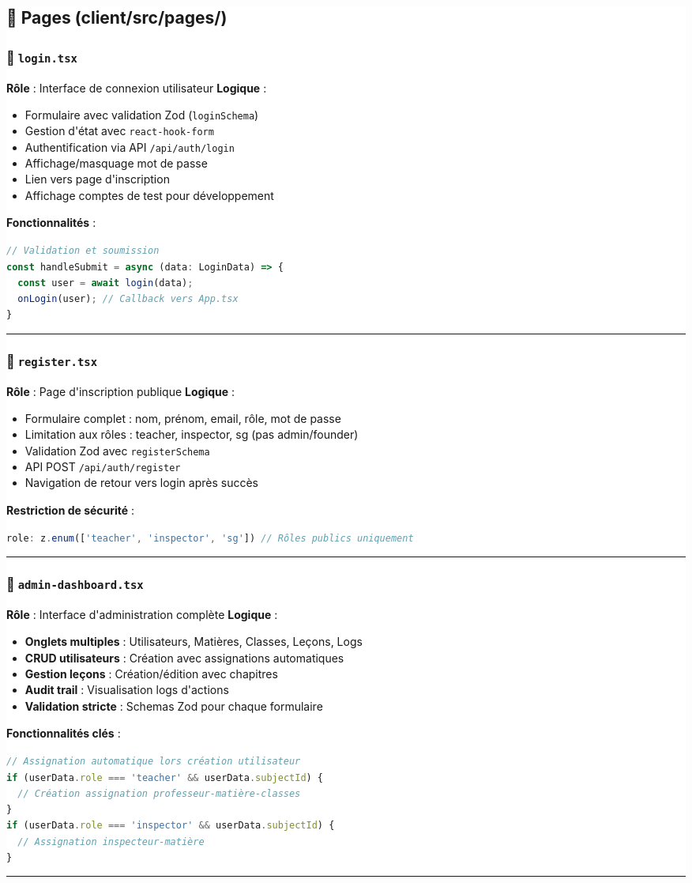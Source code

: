 
## 📄 Pages (client/src/pages/)

### 📄 `login.tsx`
**Rôle** : Interface de connexion utilisateur
**Logique** :
- Formulaire avec validation Zod (`loginSchema`)
- Gestion d'état avec `react-hook-form`
- Authentification via API `/api/auth/login`
- Affichage/masquage mot de passe
- Lien vers page d'inscription
- Affichage comptes de test pour développement

**Fonctionnalités** :
```typescript
// Validation et soumission
const handleSubmit = async (data: LoginData) => {
  const user = await login(data);
  onLogin(user); // Callback vers App.tsx
}
```

---

### 📄 `register.tsx`
**Rôle** : Page d'inscription publique
**Logique** :
- Formulaire complet : nom, prénom, email, rôle, mot de passe
- Limitation aux rôles : teacher, inspector, sg (pas admin/founder)
- Validation Zod avec `registerSchema`
- API POST `/api/auth/register`
- Navigation de retour vers login après succès

**Restriction de sécurité** :
```typescript
role: z.enum(['teacher', 'inspector', 'sg']) // Rôles publics uniquement
```

---

### 📄 `admin-dashboard.tsx`
**Rôle** : Interface d'administration complète
**Logique** :
- **Onglets multiples** : Utilisateurs, Matières, Classes, Leçons, Logs
- **CRUD utilisateurs** : Création avec assignations automatiques
- **Gestion leçons** : Création/édition avec chapitres
- **Audit trail** : Visualisation logs d'actions
- **Validation stricte** : Schemas Zod pour chaque formulaire

**Fonctionnalités clés** :
```typescript
// Assignation automatique lors création utilisateur
if (userData.role === 'teacher' && userData.subjectId) {
  // Création assignation professeur-matière-classes
}
if (userData.role === 'inspector' && userData.subjectId) {
  // Assignation inspecteur-matière
}
```

---